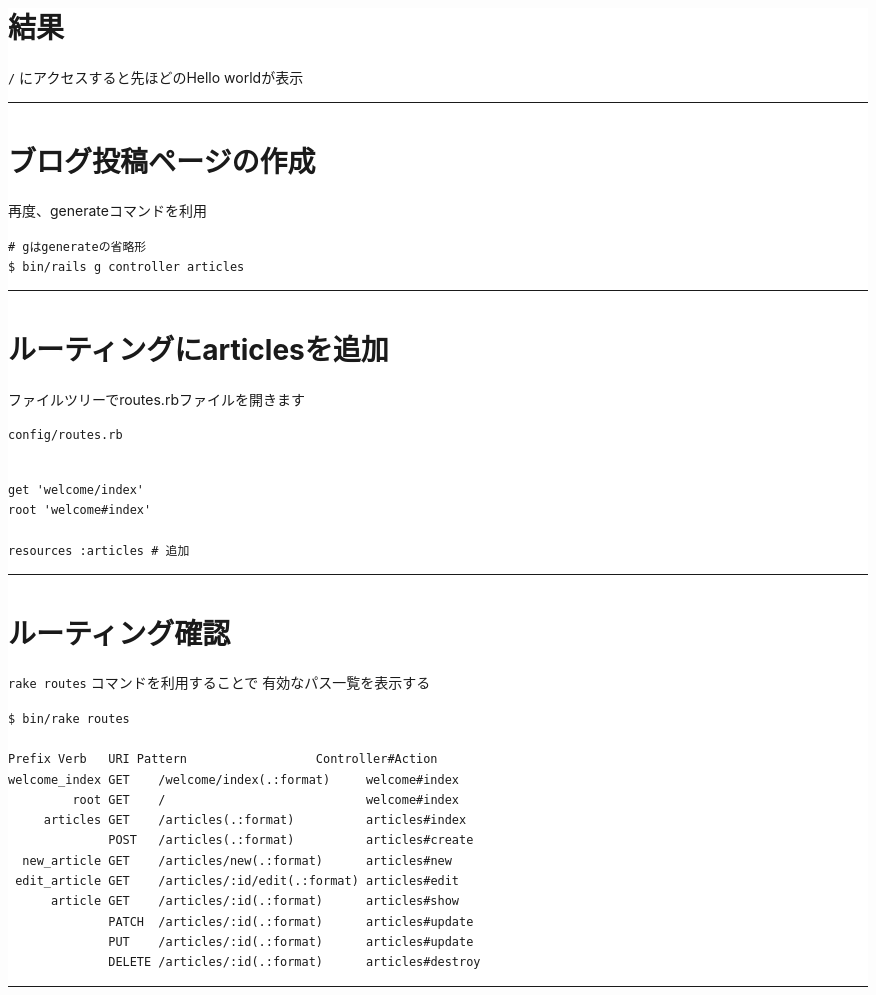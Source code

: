 
# 結果

`/` にアクセスすると先ほどのHello worldが表示

---

# ブログ投稿ページの作成
再度、generateコマンドを利用

```
# gはgenerateの省略形
$ bin/rails g controller articles
```

---

# ルーティングにarticlesを追加
ファイルツリーでroutes.rbファイルを開きます
```
config/routes.rb
```

```

get 'welcome/index'
root 'welcome#index'

resources :articles # 追加

```

---

# ルーティング確認

`rake routes` コマンドを利用することで
有効なパス一覧を表示する

```
$ bin/rake routes

Prefix Verb   URI Pattern                  Controller#Action
welcome_index GET    /welcome/index(.:format)     welcome#index
         root GET    /                            welcome#index
     articles GET    /articles(.:format)          articles#index
              POST   /articles(.:format)          articles#create
  new_article GET    /articles/new(.:format)      articles#new
 edit_article GET    /articles/:id/edit(.:format) articles#edit
      article GET    /articles/:id(.:format)      articles#show
              PATCH  /articles/:id(.:format)      articles#update
              PUT    /articles/:id(.:format)      articles#update
              DELETE /articles/:id(.:format)      articles#destroy
```

---